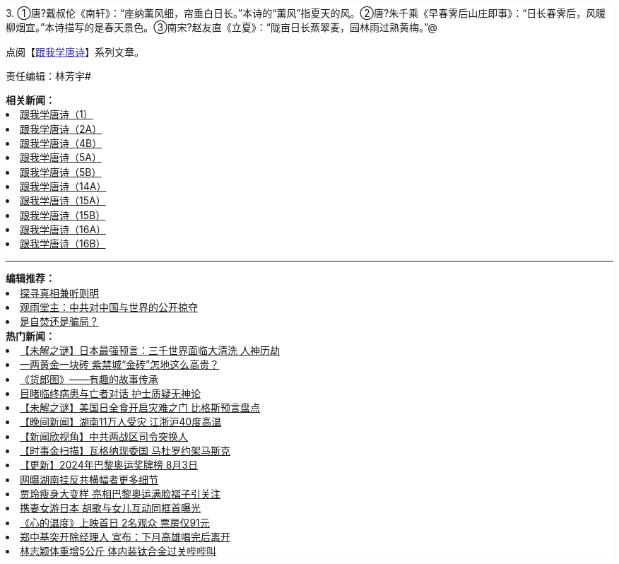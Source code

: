 <p>3. ①唐?戴叔伦《南轩》：“座纳薰风细，帘垂白日长。”本诗的“薰风”指夏天的风。②唐?朱千乘《早春霁后山庄即事》：“日长春霁后，风暖柳烟宜。”本诗描写的是春天景色。③南宋?赵友直《立夏》：“陇亩日长蒸翠麦，园林雨过熟黄梅。”@</p>
<p><span style="color: #0000ff;"><span style="color: #000000;">点阅【</span><span style="color: #333399;"><a style="color: #333399;" href="https://github.com/1992513/djy/blob/master/gb/tag/%e8%b7%9f%e6%88%91%e5%ad%b8%e5%94%90%e8%a9%a9.md#1">跟我学唐诗</a></span></span>】系列文章。</p>
<p>责任编辑：林芳宇#</p>
<strong>相关新闻：</strong>
<li><a href="https://github.com/1992513/djy/blob/master/gb/23/11/8/n14112219.md#1">跟我学唐诗（1）</a></li>
<li><a href="https://github.com/1992513/djy/blob/master/gb/23/11/15/n14116953.md#1">跟我学唐诗（2A）</a></li>
<li><a href="https://github.com/1992513/djy/blob/master/gb/23/12/4/n14129771.md#1">跟我学唐诗（4B）</a></li>
<li><a href="https://github.com/1992513/djy/blob/master/gb/23/12/14/n14136180.md#1">跟我学唐诗（5A）</a></li>
<li><a href="https://github.com/1992513/djy/blob/master/gb/23/12/24/n14142739.md#1">跟我学唐诗（5B）</a></li>
<li><a href="https://github.com/1992513/djy/blob/master/gb/24/6/5/n14264274.md#1">跟我学唐诗（14A）</a></li>
<li><a href="https://github.com/1992513/djy/blob/master/gb/24/6/18/n14272754.md#1">跟我学唐诗（15A）</a></li>
<li><a href="https://github.com/1992513/djy/blob/master/gb/24/7/2/n14281875.md#1">跟我学唐诗（15B）</a></li>
<li><a href="https://github.com/1992513/djy/blob/master/gb/24/7/15/n14291166.md#1">跟我学唐诗（16A）</a></li>
<li><a href="https://github.com/1992513/djy/blob/master/gb/24/7/23/n14296486.md#1">跟我学唐诗（16B）</a></li>
<hr>
<strong>编辑推荐：</strong>
<li><a href="https://github.com/1992513/djy/blob/master/gb/11/6/17/n3289382.md?dfh#1" target="_blank">探寻真相兼听则明</a></li><li><a href="https://github.com/1992513/djy/blob/master/gb/19/9/18/n11528891.md#1" target="_blank">观雨堂主：中共对中国与世界的公开掠夺</a></li><li><a href="https://github.com/1992513/djy/blob/master/gb/8/3/29/n2063507.md#1" target="_blank">是自焚还是骗局？</a></li>
<strong>热门新闻：</strong>
<li><a href="https://github.com/1992513/djy/blob/master/gb/24/7/29/n14300810.md#1">【未解之谜】日本最强预言：三千世界面临大清洗 人神历劫</a></li>
<li><a href="https://github.com/1992513/djy/blob/master/gb/24/7/30/n14301175.md#1">一两黄金一块砖 紫禁城“金砖”怎地这么高贵？</a></li>
<li><a href="https://github.com/1992513/djy/blob/master/gb/24/7/18/n14293177.md#1">《货郎图》——有趣的故事传承</a></li>
<li><a href="https://github.com/1992513/djy/blob/master/gb/24/7/29/n14300734.md#1">目睹临终病患与亡者对话 护士质疑无神论</a></li>
<li><a href="https://github.com/1992513/djy/blob/master/gb/24/8/2/n14303783.md#1">【未解之谜】美国日全食开启灾难之门 比格斯预言盘点</a></li>
<li><a href="https://github.com/1992513/djy/blob/master/gb/24/8/1/n14303069.md#1">【晚间新闻】湖南11万人受灾 江浙沪40度高温</a></li>
<li><a href="https://github.com/1992513/djy/blob/master/gb/24/8/2/n14303886.md#1">【新闻欣视角】中共两战区司令突换人</a></li>
<li><a href="https://github.com/1992513/djy/blob/master/gb/24/8/3/n14304257.md#1">【时事金扫描】瓦格纳现委国 马杜罗约架马斯克</a></li>
<li><a href="https://github.com/1992513/djy/blob/master/gb/24/8/3/n14304119.md#1">【更新】2024年巴黎奥运奖牌榜 8月3日</a></li>
<li><a href="https://github.com/1992513/djy/blob/master/gb/24/8/2/n14303843.md#1">网曝湖南挂反共横幅者更多细节</a></li>
<li><a href="https://github.com/1992513/djy/blob/master/gb/24/8/1/n14303130.md#1">贾玲瘦身大变样 亮相巴黎奥运满脸褶子引关注</a></li>
<li><a href="https://github.com/1992513/djy/blob/master/gb/24/8/2/n14303894.md#1">携妻女游日本 胡歌与女儿互动同框首曝光</a></li>
<li><a href="https://github.com/1992513/djy/blob/master/gb/24/8/3/n14304255.md#1">《心的温度》上映首日 2名观众 票房仅91元</a></li>
<li><a href="https://github.com/1992513/djy/blob/master/gb/24/8/4/n14304297.md#1">郑中基突开除经理人 宣布：下月高雄唱完后离开</a></li>
<li><a href="https://github.com/1992513/djy/blob/master/gb/24/8/2/n14303204.md#1">林志颖体重增5公斤 体内装钛合金过关哔哔叫</a></li>
